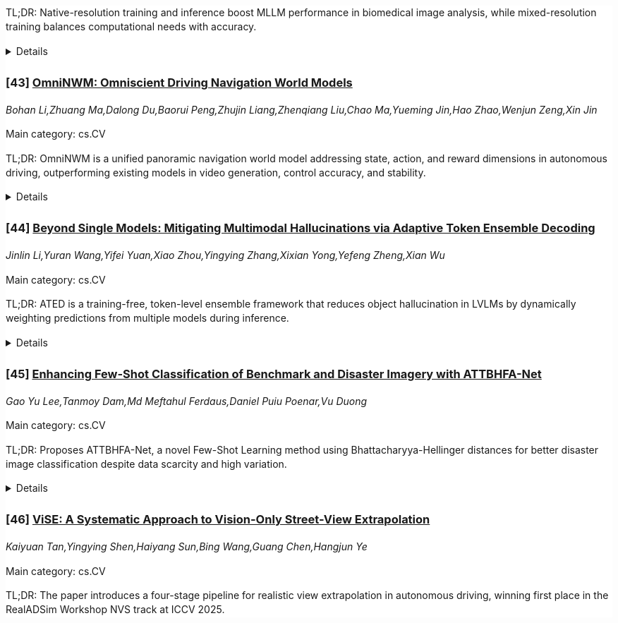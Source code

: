 TL;DR: Native-resolution training and inference boost MLLM performance in biomedical image analysis, while mixed-resolution training balances computational needs with accuracy.


<details><summary>Details</summary></details>


### [43] [OmniNWM: Omniscient Driving Navigation World Models](https://arxiv.org/abs/2510.18313)
*Bohan Li,Zhuang Ma,Dalong Du,Baorui Peng,Zhujin Liang,Zhenqiang Liu,Chao Ma,Yueming Jin,Hao Zhao,Wenjun Zeng,Xin Jin*

Main category: cs.CV

TL;DR: OmniNWM is a unified panoramic navigation world model addressing state, action, and reward dimensions in autonomous driving, outperforming existing models in video generation, control accuracy, and stability.


<details><summary>Details</summary></details>


### [44] [Beyond Single Models: Mitigating Multimodal Hallucinations via Adaptive Token Ensemble Decoding](https://arxiv.org/abs/2510.18321)
*Jinlin Li,Yuran Wang,Yifei Yuan,Xiao Zhou,Yingying Zhang,Xixian Yong,Yefeng Zheng,Xian Wu*

Main category: cs.CV

TL;DR: ATED is a training-free, token-level ensemble framework that reduces object hallucination in LVLMs by dynamically weighting predictions from multiple models during inference.


<details><summary>Details</summary></details>


### [45] [Enhancing Few-Shot Classification of Benchmark and Disaster Imagery with ATTBHFA-Net](https://arxiv.org/abs/2510.18326)
*Gao Yu Lee,Tanmoy Dam,Md Meftahul Ferdaus,Daniel Puiu Poenar,Vu Duong*

Main category: cs.CV

TL;DR: Proposes ATTBHFA-Net, a novel Few-Shot Learning method using Bhattacharyya-Hellinger distances for better disaster image classification despite data scarcity and high variation.


<details><summary>Details</summary></details>


### [46] [ViSE: A Systematic Approach to Vision-Only Street-View Extrapolation](https://arxiv.org/abs/2510.18341)
*Kaiyuan Tan,Yingying Shen,Haiyang Sun,Bing Wang,Guang Chen,Hangjun Ye*

Main category: cs.CV

TL;DR: The paper introduces a four-stage pipeline for realistic view extrapolation in autonomous driving, winning first place in the RealADSim Workshop NVS track at ICCV 2025.

